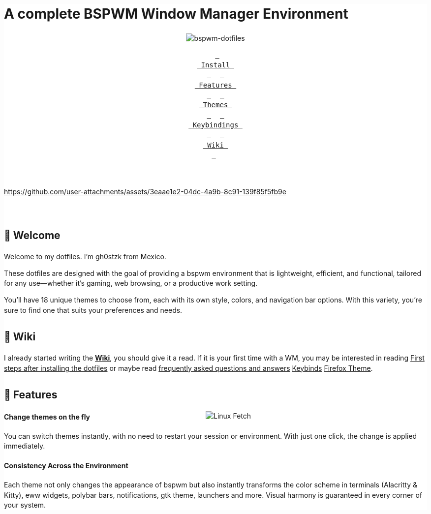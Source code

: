 # A complete BSPWM Window Manager Environment
<div align = center>

![bspwm-dotfiles](https://github.com/gh0stzk/dotfiles/assets/67278339/0340846a-74d4-4a43-9430-142b0832738d)




&ensp;[<kbd> <br> Install <br> </kbd>](#-installation)&ensp;
&ensp;[<kbd> <br> Features <br> </kbd>](#-features)&ensp;
&ensp;[<kbd> <br> Themes <br> </kbd>](#-the-themes)&ensp;
&ensp;[<kbd> <br> Keybindings <br> </kbd>](#very-useful-keybindigs-to-know)&ensp;
&ensp;[<kbd> <br> Wiki <br> </kbd>](https://github.com/gh0stzk/dotfiles/wiki)&ensp;
<br><br><br></div>

https://github.com/user-attachments/assets/3eaae1e2-04dc-4a9b-8c91-139f85f5fb9e

<br>

## 👻 Welcome

Welcome to my dotfiles. I’m gh0stzk from Mexico.

These dotfiles are designed with the goal of providing a bspwm environment that is lightweight, efficient, and functional, tailored for any use—whether it’s gaming, web browsing, or a productive work setting.

You’ll have 18 unique themes to choose from, each with its own style, colors, and navigation bar options. With this variety, you’re sure to find one that suits your preferences and needs.

## :book: Wiki
I already started writing the [**Wiki**](https://github.com/gh0stzk/dotfiles/wiki), you should give it a read. If it is your first time with a WM, you may be interested in reading [First steps after installing the dotfiles](https://github.com/gh0stzk/dotfiles/wiki/Firsts-steps-after-installing) or maybe read [frequently asked questions and answers](https://github.com/gh0stzk/dotfiles/wiki/Questions---Answers) [Keybinds](https://github.com/gh0stzk/dotfiles/wiki/Keyboard-Shortcuts) [Firefox Theme](https://github.com/gh0stzk/dotfiles/wiki/Firefox-Theme).

## 🚀 Features
<img src="https://user-images.githubusercontent.com/67278339/221605474-21d65156-0cf7-485c-bd1a-40792c37817e.png" alt="Linux Fetch" align="right" width="450">

#### Change themes on the fly

You can switch themes instantly, with no need to restart your session or environment. With just one click, the change is applied immediately.

#### Consistency Across the Environment

Each theme not only changes the appearance of bspwm but also instantly transforms the color scheme in terminals (Alacritty & Kitty), eww widgets, polybar bars, notifications, gtk theme, launchers and more. Visual harmony is guaranteed in every corner of your system.
